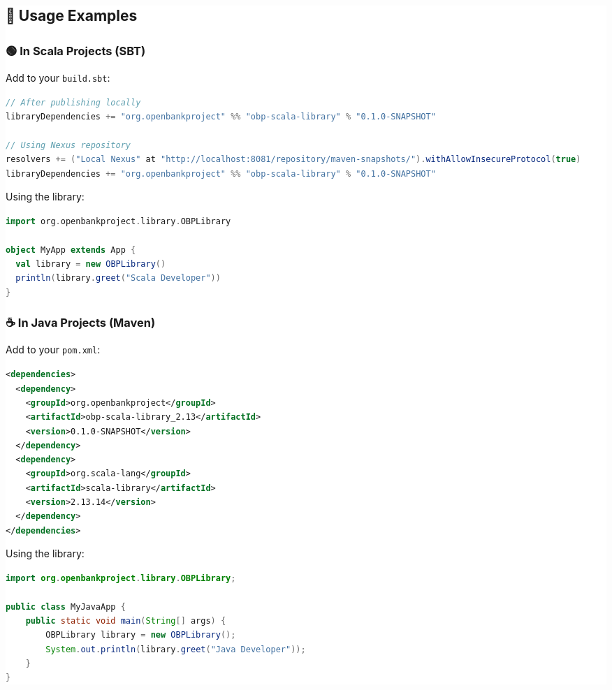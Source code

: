 
## 💼 Usage Examples

### 🟢 In Scala Projects (SBT)

Add to your `build.sbt`:

```scala
// After publishing locally
libraryDependencies += "org.openbankproject" %% "obp-scala-library" % "0.1.0-SNAPSHOT"

// Using Nexus repository
resolvers += ("Local Nexus" at "http://localhost:8081/repository/maven-snapshots/").withAllowInsecureProtocol(true)
libraryDependencies += "org.openbankproject" %% "obp-scala-library" % "0.1.0-SNAPSHOT"
```

Using the library:
```scala
import org.openbankproject.library.OBPLibrary

object MyApp extends App {
  val library = new OBPLibrary()
  println(library.greet("Scala Developer"))
}
```

### ☕ In Java Projects (Maven)

Add to your `pom.xml`:

```xml
<dependencies>
  <dependency>
    <groupId>org.openbankproject</groupId>
    <artifactId>obp-scala-library_2.13</artifactId>
    <version>0.1.0-SNAPSHOT</version>
  </dependency>
  <dependency>
    <groupId>org.scala-lang</groupId>
    <artifactId>scala-library</artifactId>
    <version>2.13.14</version>
  </dependency>
</dependencies>
```

Using the library:
```java
import org.openbankproject.library.OBPLibrary;

public class MyJavaApp {
    public static void main(String[] args) {
        OBPLibrary library = new OBPLibrary();
        System.out.println(library.greet("Java Developer"));
    }
}
```
